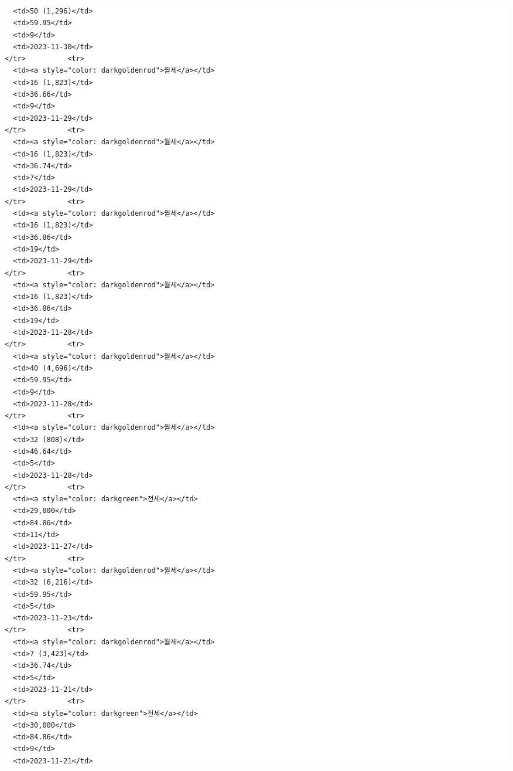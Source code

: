       <td>50 (1,296)</td>
      <td>59.95</td>
      <td>9</td>
      <td>2023-11-30</td>
    </tr>          <tr>
      <td><a style="color: darkgoldenrod">월세</a></td>
      <td>16 (1,823)</td>
      <td>36.66</td>
      <td>9</td>
      <td>2023-11-29</td>
    </tr>          <tr>
      <td><a style="color: darkgoldenrod">월세</a></td>
      <td>16 (1,823)</td>
      <td>36.74</td>
      <td>7</td>
      <td>2023-11-29</td>
    </tr>          <tr>
      <td><a style="color: darkgoldenrod">월세</a></td>
      <td>16 (1,823)</td>
      <td>36.86</td>
      <td>19</td>
      <td>2023-11-29</td>
    </tr>          <tr>
      <td><a style="color: darkgoldenrod">월세</a></td>
      <td>16 (1,823)</td>
      <td>36.86</td>
      <td>19</td>
      <td>2023-11-28</td>
    </tr>          <tr>
      <td><a style="color: darkgoldenrod">월세</a></td>
      <td>40 (4,696)</td>
      <td>59.95</td>
      <td>9</td>
      <td>2023-11-28</td>
    </tr>          <tr>
      <td><a style="color: darkgoldenrod">월세</a></td>
      <td>32 (808)</td>
      <td>46.64</td>
      <td>5</td>
      <td>2023-11-28</td>
    </tr>          <tr>
      <td><a style="color: darkgreen">전세</a></td>
      <td>29,000</td>
      <td>84.86</td>
      <td>11</td>
      <td>2023-11-27</td>
    </tr>          <tr>
      <td><a style="color: darkgoldenrod">월세</a></td>
      <td>32 (6,216)</td>
      <td>59.95</td>
      <td>5</td>
      <td>2023-11-23</td>
    </tr>          <tr>
      <td><a style="color: darkgoldenrod">월세</a></td>
      <td>7 (3,423)</td>
      <td>36.74</td>
      <td>5</td>
      <td>2023-11-21</td>
    </tr>          <tr>
      <td><a style="color: darkgreen">전세</a></td>
      <td>30,000</td>
      <td>84.86</td>
      <td>9</td>
      <td>2023-11-21</td>